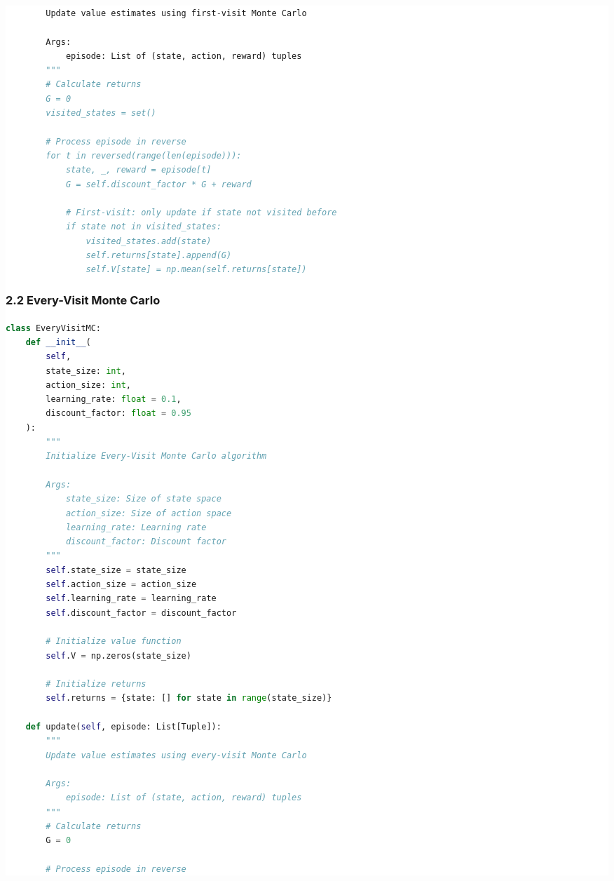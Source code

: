 ```python
        Update value estimates using first-visit Monte Carlo
        
        Args:
            episode: List of (state, action, reward) tuples
        """
        # Calculate returns
        G = 0
        visited_states = set()
        
        # Process episode in reverse
        for t in reversed(range(len(episode))):
            state, _, reward = episode[t]
            G = self.discount_factor * G + reward
            
            # First-visit: only update if state not visited before
            if state not in visited_states:
                visited_states.add(state)
                self.returns[state].append(G)
                self.V[state] = np.mean(self.returns[state])
```

### 2.2 Every-Visit Monte Carlo

```python
class EveryVisitMC:
    def __init__(
        self,
        state_size: int,
        action_size: int,
        learning_rate: float = 0.1,
        discount_factor: float = 0.95
    ):
        """
        Initialize Every-Visit Monte Carlo algorithm
        
        Args:
            state_size: Size of state space
            action_size: Size of action space
            learning_rate: Learning rate
            discount_factor: Discount factor
        """
        self.state_size = state_size
        self.action_size = action_size
        self.learning_rate = learning_rate
        self.discount_factor = discount_factor
        
        # Initialize value function
        self.V = np.zeros(state_size)
        
        # Initialize returns
        self.returns = {state: [] for state in range(state_size)}
    
    def update(self, episode: List[Tuple]):
        """
        Update value estimates using every-visit Monte Carlo
        
        Args:
            episode: List of (state, action, reward) tuples
        """
        # Calculate returns
        G = 0
        
        # Process episode in reverse
```